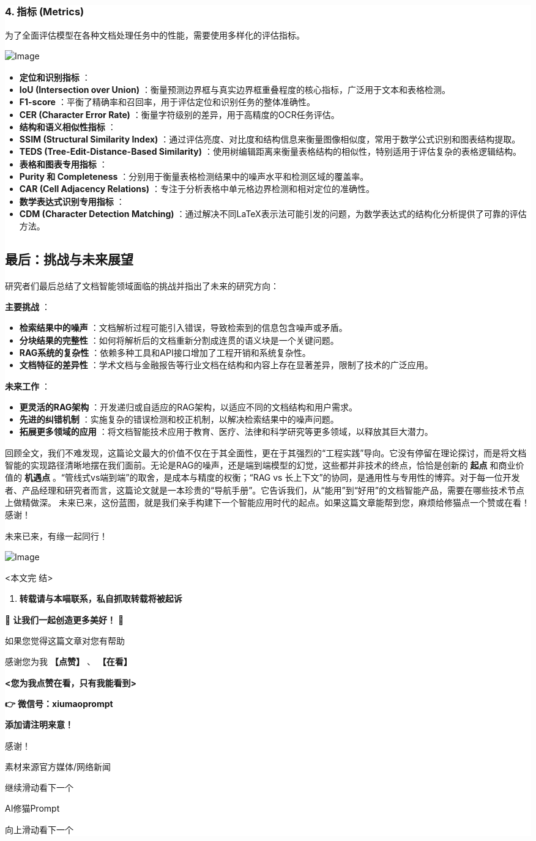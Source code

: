 ### 4\. 指标 (Metrics)

为了全面评估模型在各种文档处理任务中的性能，需要使用多样化的评估指标。

![Image](https://mp.weixin.qq.com/s/www.w3.org/2000/svg'%20xmlns:xlink='http://www.w3.org/1999/xlink'%3E%3Ctitle%3E%3C/title%3E%3Cg%20stroke='none'%20stroke-width='1'%20fill='none'%20fill-rule='evenodd'%20fill-opacity='0'%3E%3Cg%20transform='translate(-249.000000,%20-126.000000)'%20fill='%23FFFFFF'%3E%3Crect%20x='249'%20y='126'%20width='1'%20height='1'%3E%3C/rect%3E%3C/g%3E%3C/g%3E%3C/svg%3E)
- **定位和识别指标** ：
- **IoU (Intersection over Union)** ：衡量预测边界框与真实边界框重叠程度的核心指标，广泛用于文本和表格检测。
- **F1-score** ：平衡了精确率和召回率，用于评估定位和识别任务的整体准确性。
- **CER (Character Error Rate)** ：衡量字符级别的差异，用于高精度的OCR任务评估。
- **结构和语义相似性指标** ：
- **SSIM (Structural Similarity Index)** ：通过评估亮度、对比度和结构信息来衡量图像相似度，常用于数学公式识别和图表结构提取。
- **TEDS (Tree-Edit-Distance-Based Similarity)** ：使用树编辑距离来衡量表格结构的相似性，特别适用于评估复杂的表格逻辑结构。
- **表格和图表专用指标** ：
- **Purity 和 Completeness** ：分别用于衡量表格检测结果中的噪声水平和检测区域的覆盖率。
- **CAR (Cell Adjacency Relations)** ：专注于分析表格中单元格边界检测和相对定位的准确性。
- **数学表达式识别专用指标** ：
- **CDM (Character Detection Matching)** ：通过解决不同LaTeX表示法可能引发的问题，为数学表达式的结构化分析提供了可靠的评估方法。

## 最后：挑战与未来展望

研究者们最后总结了文档智能领域面临的挑战并指出了未来的研究方向：

**主要挑战** ：

- **检索结果中的噪声** ：文档解析过程可能引入错误，导致检索到的信息包含噪声或矛盾。
- **分块结果的完整性** ：如何将解析后的文档重新分割成连贯的语义块是一个关键问题。
- **RAG系统的复杂性** ：依赖多种工具和API接口增加了工程开销和系统复杂性。
- **文档特征的差异性** ：学术文档与金融报告等行业文档在结构和内容上存在显著差异，限制了技术的广泛应用。

**未来工作** ：

- **更灵活的RAG架构** ：开发递归或自适应的RAG架构，以适应不同的文档结构和用户需求。
- **先进的纠错机制** ：实施复杂的错误检测和校正机制，以解决检索结果中的噪声问题。
- **拓展更多领域的应用** ：将文档智能技术应用于教育、医疗、法律和科学研究等更多领域，以释放其巨大潜力。

回顾全文，我们不难发现，这篇论文最大的价值不仅在于其全面性，更在于其强烈的“工程实践”导向。它没有停留在理论探讨，而是将文档智能的实现路径清晰地摆在我们面前。无论是RAG的噪声，还是端到端模型的幻觉，这些都并非技术的终点，恰恰是创新的 **起点** 和商业价值的 **机遇点** 。“管线式vs端到端”的取舍，是成本与精度的权衡；“RAG vs 长上下文”的协同，是通用性与专用性的博弈。对于每一位开发者、产品经理和研究者而言，这篇论文就是一本珍贵的“导航手册”。它告诉我们，从“能用”到“好用”的文档智能产品，需要在哪些技术节点上做精做深。 未来已来，这份蓝图，就是我们亲手构建下一个智能应用时代的起点。如果这篇文章能帮到您，麻烦给修猫点一个赞或在看！感谢！

未来已来，有缘一起同行！

![Image](https://mp.weixin.qq.com/s/www.w3.org/2000/svg'%20xmlns:xlink='http://www.w3.org/1999/xlink'%3E%3Ctitle%3E%3C/title%3E%3Cg%20stroke='none'%20stroke-width='1'%20fill='none'%20fill-rule='evenodd'%20fill-opacity='0'%3E%3Cg%20transform='translate(-249.000000,%20-126.000000)'%20fill='%23FFFFFF'%3E%3Crect%20x='249'%20y='126'%20width='1'%20height='1'%3E%3C/rect%3E%3C/g%3E%3C/g%3E%3C/svg%3E)

<本文完 结>

1. **转载请与本喵联系，私自抓取转载将被起诉**

🎉 **让我们一起创造更多美好！** 🎉

  

如果您觉得这篇文章对您有帮助

感谢您为我 **【点赞】** 、 **【在看】**

  

**<您为我点赞在看，只有我能看到>**

  

**👉** **微信号：xiumaoprompt**

**添加请注明来意！**

感谢！

素材来源官方媒体/网络新闻

继续滑动看下一个

AI修猫Prompt

向上滑动看下一个